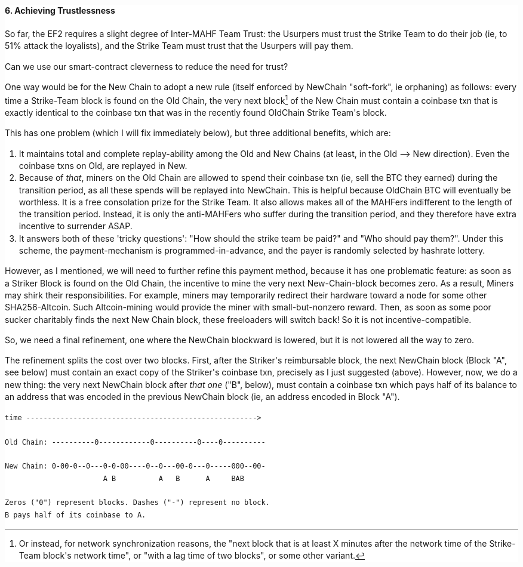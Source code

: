 
#### 6. Achieving Trustlessness

So far, the EF2 requires a slight degree of Inter-MAHF Team Trust: the Usurpers must trust the Strike Team to do their job (ie, to 51% attack the loyalists), and the Strike Team must trust that the Usurpers will pay them.

Can we use our smart-contract cleverness to reduce the need for trust?

One way would be for the New Chain to adopt a new rule (itself enforced by NewChain "soft-fork", ie orphaning) as follows: every time a Strike-Team block is found on the Old Chain, the very next block[^n] of the New Chain must contain a coinbase txn that is exactly identical to the coinbase txn that was in the recently found OldChain Strike Team's block.

[^n]: Or instead, for network synchronization reasons, the "next block that is at least X minutes after the network time of the Strike-Team block's network time", or "with a lag time of two blocks", or some other variant.

This has one problem (which I will fix immediately below), but three additional benefits, which are:

1. It maintains total and complete replay-ability among the Old and New Chains (at least, in the Old --> New direction). Even the coinbase txns on Old, are replayed in New.
2. Because of *that*, miners on the Old Chain are allowed to spend their coinbase txn (ie, sell the BTC they earned) during the transition period, as all these spends will be replayed into NewChain. This is helpful because OldChain BTC will eventually be worthless. It is a free consolation prize for the Strike Team. It also allows makes all of the MAHFers indifferent to the length of the transition period. Instead, it is only the anti-MAHFers who suffer during the transition period, and they therefore have extra incentive to surrender ASAP.
3. It answers both of these 'tricky questions': "How should the strike team be paid?" and "Who should pay them?". Under this scheme, the payment-mechanism is programmed-in-advance, and the payer is randomly selected by hashrate lottery.

However, as I mentioned, we will need to further refine this payment method, because it has one problematic feature: as soon as a Striker Block is found on the Old Chain, the incentive to mine the very next New-Chain-block becomes zero. As a result, Miners may shirk their responsibilities. For example, miners may temporarily redirect their hardware toward a node for some other SHA256-Altcoin. Such Altcoin-mining would provide the miner with small-but-nonzero reward. Then, as soon as some poor sucker charitably finds the next New Chain block, these freeloaders will switch back! So it is not incentive-compatible.

So, we need a final refinement, one where the NewChain blockward is lowered, but it is not lowered all the way to zero.

The refinement splits the cost over two blocks. First, after the Striker's reimbursable block, the next NewChain block (Block "A", see below) must contain an exact copy of the Striker's coinbase txn, precisely as I just suggested (above). However, now, we do a new thing: the very next NewChain block after *that one* ("B", below), must contain a coinbase txn which pays half of its balance to an address that was encoded in the previous NewChain block (ie, an address encoded in Block "A").

    time ------------------------------------------------------>
    
    Old Chain: ----------0------------0----------0----0----------
    
    New Chain: 0-00-0--0---0-0-00----0--0---00-0---0-----000--00-
                           A B          A   B      A     BAB
    
    Zeros ("0") represent blocks. Dashes ("-") represent no block.
    B pays half of its coinbase to A.


[^n]: Of course, "Bitcoin" is a digital *commodity*, and it does not have "governance" (just as Wheat, Gold, and Hydrogen do not have "governance"). Each individual Bitcoin protocol (for example, the protocol corresponding to Core 0.14.2), is governed by "consensus", which is to say, mandatory 100% agreement. The Github project that we know as "Bitcoin Core" is a Wladimir dictatorship. A soft fork will guarantee that all software projects are tracking the same commodity -- ie, that the "Bitcoin" of Bitcoin Core 0.14.2 is the same digital commodity as the "Bitcoin" of 0.8.1. 
[^n]: Note that the current process of "trusting the experts" is not a good one, because if anyone starts trusting a bad expert, the system's efficiency plummets. And how do you tell the good experts from the bad, unless you are an expert yourself? Thus it becomes circular logic; useless.
[^n]:  In other words, while I lean towards 1x/Core, I have an open mind. The 1x/Core philosophy is mostly dev-worship, but the devs make a lot of Type-I errors (violently rejecting some good ideas, and then quietly later adding them); we really don't know, by definition, what would happen if a more welcoming door were opened to more devs. The 2x philosophy seems mostly uninformed and hapless, but *I am totally protected from their mistakes*, first by my node and second by the market. So, its possible that there would be faster progress if we [cranked the volatility to sky](https://money.stackexchange.com/questions/27644/why-call-option-price-increases-with-higher-volatility), and just tried more stuff. So while I side with Core/1x, I don't pretend to know everything.
[^n]: I find it interesting that [drivechain sidechains are very similar to extension blocks](http://www.drivechain.info/faq/#ext-blocks), yet [1] all transfers from ext-block to main-block are always valid, and [2] these xfers are constrained so as to minimize the liklihood of fradulent xfers. An extension block is [very much like a mandatory sidechain](/blog/forks-and-splits#evil-fork-vs-extension-block) (which largely defeats the point of being a soft fork).
[^n]: It doesn't matter if a good idea was created by Greg Maxwell, Roger Ver, Jamie Dimon or a computer that periodically generates ideas of random quality. A good idea is just a good idea. (Same for a bad idea.)
[^n]: Bitcoin shouldn't care what anyone says on social media, nor should it care about who was around to hear, or who agrees. All of these "meetings" and "agreements" and "conferences" and "tweets" are nonsense at best, and an attack-vector at worst. Decentralists should work toward their irrelevance. The transparent, scientific (criticism-friendly) measurement of K is the only important thing.